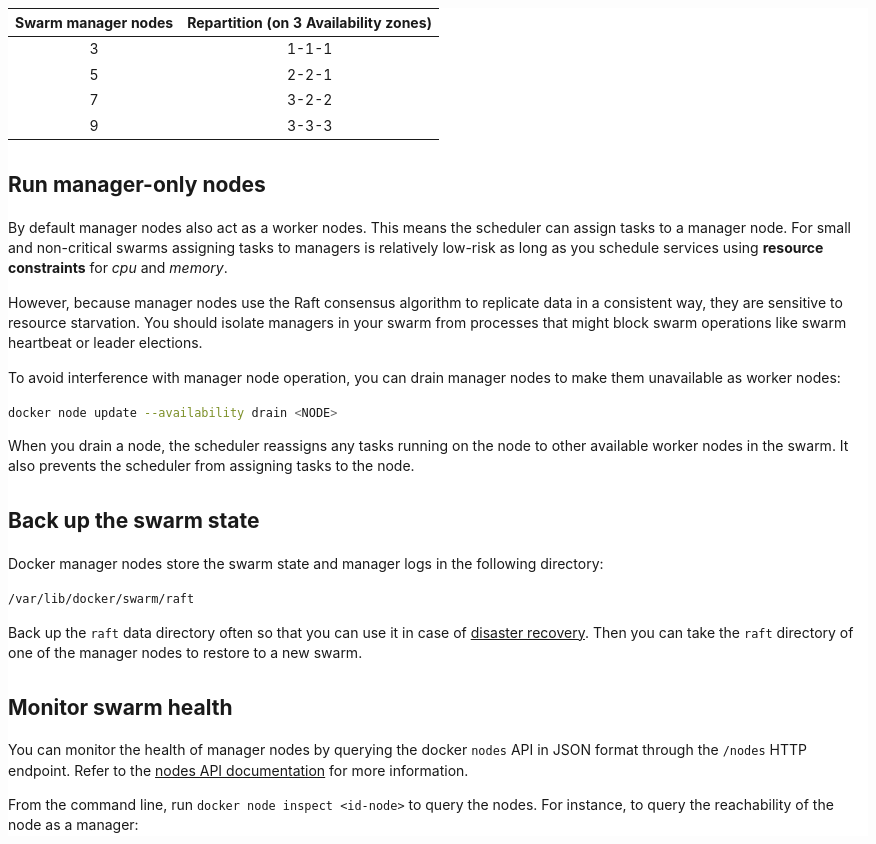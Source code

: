 | Swarm manager nodes |  Repartition (on 3 Availability zones) |
|:-------------------:|:--------------------------------------:|
| 3                   |                  1-1-1                 |
| 5                   |                  2-2-1                 |
| 7                   |                  3-2-2                 |
| 9                   |                  3-3-3                 |

## Run manager-only nodes

By default manager nodes also act as a worker nodes. This means the scheduler
can assign tasks to a manager node. For small and non-critical swarms
assigning tasks to managers is relatively low-risk as long as you schedule
services using **resource constraints** for *cpu* and *memory*.

However, because manager nodes use the Raft consensus algorithm to replicate data
in a consistent way, they are sensitive to resource starvation. You should
isolate managers in your swarm from processes that might block swarm
operations like swarm heartbeat or leader elections.

To avoid interference with manager node operation, you can drain manager nodes
to make them unavailable as worker nodes:

```bash
docker node update --availability drain <NODE>
```

When you drain a node, the scheduler reassigns any tasks running on the node to
other available worker nodes in the swarm. It also prevents the scheduler from
assigning tasks to the node.

## Back up the swarm state

Docker manager nodes store the swarm state and manager logs in the following
directory:

```bash
/var/lib/docker/swarm/raft
```

Back up the `raft` data directory often so that you can use it in case of
[disaster recovery](#recover-from-disaster). Then you can take the `raft`
directory of one of the manager nodes to restore to a new swarm.

## Monitor swarm health

You can monitor the health of manager nodes by querying the docker `nodes` API
in JSON format through the `/nodes` HTTP endpoint. Refer to the [nodes API documentation](../reference/api/docker_remote_api_v1.24.md#36-nodes)
for more information.

From the command line, run `docker node inspect <id-node>` to query the nodes.
For instance, to query the reachability of the node as a manager:
